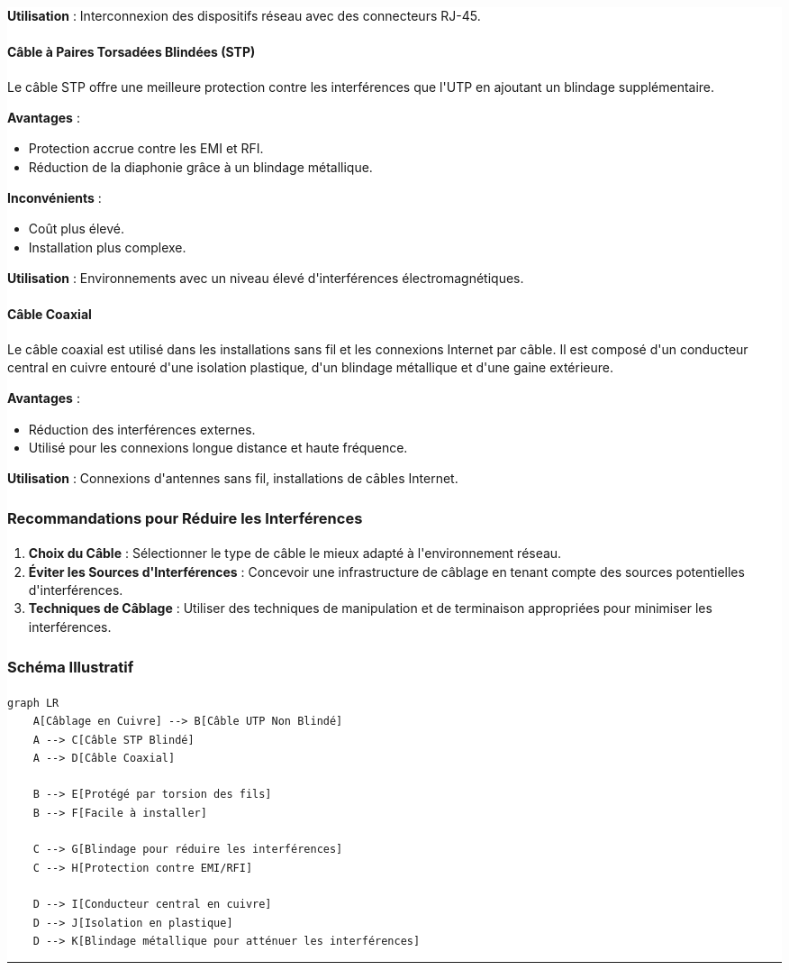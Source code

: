 **Utilisation** : Interconnexion des dispositifs réseau avec des connecteurs RJ-45.

#### Câble à Paires Torsadées Blindées (STP)

Le câble STP offre une meilleure protection contre les interférences que l'UTP en ajoutant un blindage supplémentaire.

**Avantages** :
- Protection accrue contre les EMI et RFI.
- Réduction de la diaphonie grâce à un blindage métallique.

**Inconvénients** :
- Coût plus élevé.
- Installation plus complexe.

**Utilisation** : Environnements avec un niveau élevé d'interférences électromagnétiques.

#### Câble Coaxial

Le câble coaxial est utilisé dans les installations sans fil et les connexions Internet par câble. Il est composé d'un conducteur central en cuivre entouré d'une isolation plastique, d'un blindage métallique et d'une gaine extérieure.

**Avantages** :
- Réduction des interférences externes.
- Utilisé pour les connexions longue distance et haute fréquence.

**Utilisation** : Connexions d'antennes sans fil, installations de câbles Internet.

### Recommandations pour Réduire les Interférences

1. **Choix du Câble** : Sélectionner le type de câble le mieux adapté à l'environnement réseau.
2. **Éviter les Sources d'Interférences** : Concevoir une infrastructure de câblage en tenant compte des sources potentielles d'interférences.
3. **Techniques de Câblage** : Utiliser des techniques de manipulation et de terminaison appropriées pour minimiser les interférences.

### Schéma Illustratif

```mermaid
graph LR
    A[Câblage en Cuivre] --> B[Câble UTP Non Blindé]
    A --> C[Câble STP Blindé]
    A --> D[Câble Coaxial]

    B --> E[Protégé par torsion des fils]
    B --> F[Facile à installer]
    
    C --> G[Blindage pour réduire les interférences]
    C --> H[Protection contre EMI/RFI]
    
    D --> I[Conducteur central en cuivre]
    D --> J[Isolation en plastique]
    D --> K[Blindage métallique pour atténuer les interférences]

```

---